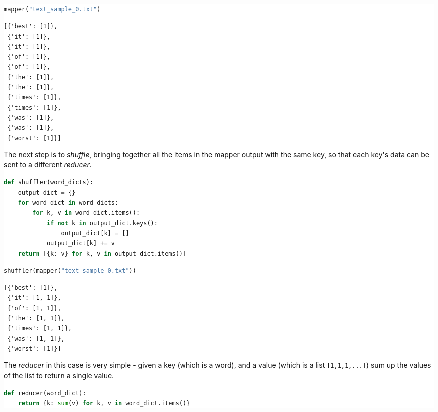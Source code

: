 
```python
mapper("text_sample_0.txt")
```




    [{'best': [1]},
     {'it': [1]},
     {'it': [1]},
     {'of': [1]},
     {'of': [1]},
     {'the': [1]},
     {'the': [1]},
     {'times': [1]},
     {'times': [1]},
     {'was': [1]},
     {'was': [1]},
     {'worst': [1]}]



The next step is to _shuffle_, bringing together all the items in the mapper output with the same key, so that each key's data can be sent to a different _reducer_.


```python
def shuffler(word_dicts):
    output_dict = {}
    for word_dict in word_dicts:
        for k, v in word_dict.items():
            if not k in output_dict.keys():
                output_dict[k] = []
            output_dict[k] += v
    return [{k: v} for k, v in output_dict.items()]
```


```python
shuffler(mapper("text_sample_0.txt"))
```




    [{'best': [1]},
     {'it': [1, 1]},
     {'of': [1, 1]},
     {'the': [1, 1]},
     {'times': [1, 1]},
     {'was': [1, 1]},
     {'worst': [1]}]



The _reducer_ in this case is very simple - given a key (which is a word), and a value (which is a list `[1,1,1,...]`) sum up the values of the list to return a single value.


```python
def reducer(word_dict):
    return {k: sum(v) for k, v in word_dict.items()}
```
